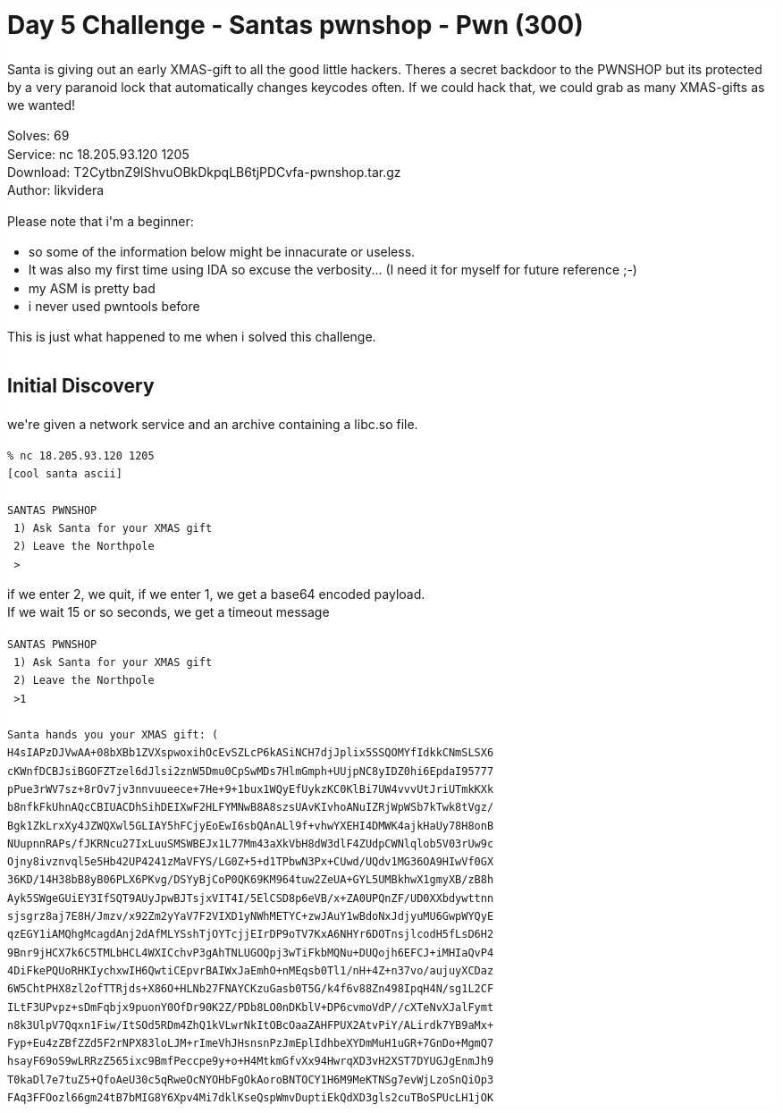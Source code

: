 # Day 5 Challenge - Santas pwnshop - Pwn (300)
Santa is giving out an early XMAS-gift to all the good little hackers. Theres a secret backdoor to the PWNSHOP but its protected by a very paranoid lock that automatically changes keycodes often. If we could hack
that, we could grab as many XMAS-gifts as we wanted!

Solves: 69  
Service: nc 18.205.93.120 1205  
Download: T2CytbnZ9lShvuOBkDkpqLB6tjPDCvfa-pwnshop.tar.gz  
Author: likvidera  
  
  
Please note that i'm a beginner:
- so some of the information below might be innacurate or useless.
- It was also my first time using IDA so excuse the verbosity... (I need it for myself for future reference ;-)
- my ASM is pretty bad
- i never used pwntools before
  
This is just what happened to me when i solved this challenge.
  
  
## Initial Discovery

we're given a network service and an archive containing a libc.so file.

```
% nc 18.205.93.120 1205
[cool santa ascii]

SANTAS PWNSHOP
 1) Ask Santa for your XMAS gift
 2) Leave the Northpole
 > 
```

if we enter 2, we quit, if we enter 1, we get a base64 encoded payload.  
If we wait 15 or so seconds, we get a timeout message

```
SANTAS PWNSHOP
 1) Ask Santa for your XMAS gift
 2) Leave the Northpole
 >1

Santa hands you your XMAS gift: (
H4sIAPzDJVwAA+08bXBb1ZVXspwoxihOcEvSZLcP6kASiNCH7djJplix5SSQOMYfIdkkCNmSLSX6
cKWnfDCBJsiBGOFZTzel6dJlsi2znW5Dmu0CpSwMDs7HlmGmph+UUjpNC8yIDZ0hi6EpdaI95777
pPue3rWV7sz+8rOv7jv3nnvuueece+7He+9+1bux1WQyEfUykzKC0KlBi7UW4vvvUtJriUTmkKXk
b8nfkFkUhnAQcCBIUACDhSihDEIXwF2HLFYMNwB8A8szsUAvKIvhoANuIZRjWpWSb7kTwk8tVgz/
Bgk1ZkLrxXy4JZWQXwl5GLIAY5hFCjyEoEwI6sbQAnALl9f+vhwYXEHI4DMWK4ajkHaUy78H8onB
NUupnnRAPs/fJKRNcu27IxLuuSMSWBEJx1L77Mm43aXkVbH8dW3dlF4ZUdpCWNlqlob5V03rUw9c
Ojny8ivznvql5e5Hb42UP4241zMaVFYS/LG0Z+5+d1TPbwN3Px+CUwd/UQdv1MG36OA9HIwVf0GX
36KD/14H38bB8yB06PLX6PKvg/DSYyBjCoP0QK69KM964tuw2ZeUA+GYL5UMBkhwX1gmyXB/zB8h
Ayk5SWgeGUiEY3IfSQT9AUyJpwBJTsjxVIT4I/5ElCSD8p6eVB/x+ZA0UPQnZF/UD0XXbdywttnn
sjsgrz8aj7E8H/Jmzv/x92Zm2yYaV7F2VIXD1yNWhMETYC+zwJAuY1wBdoNxJdjyuMU6GwpWYQyE
qzEGY1iAMQhgMcagdAnj2dAfMLYSshTjOYTcjjEIrDP9oTV7KxA6NHYr6DOTnsjlcodH5fLsD6H2
9Bnr9jHCX7k6C5TMLbHCL4WXICchvP3gAhTNLUGOQpj3wTiFkbMQNu+DUQojh6EFCJ+iMHIaQvP4
4DiFkePQUoRHKIychxwIH6QwtiCEpvrBAIWxJaEmhO+nMEqsb0Tl1/nH+4Z+n37vo/aujuyXCDaz
6W5ChtPHX8zl2ofTTRjds+X86O+HLNb27FNAYCKzuGasb0T5G/k4f6v88Zn498IpqH4N/sg1L2CF
ILtF3UPvpz+sDmFqbjx9puonY0OfDr90K2Z/PDb8LO0nDKblV+DP6cvmoVdP//cXTeNvXJalFymt
n8k3UlpV7Qqxn1Fiw/ItSOd5RDm4ZhQ1kVLwrNkItOBcOaaZAHFPUX2AtvPiY/ALirdk7YB9aMx+
Fyp+Eu4zZBfZZd5F2rNPX83loLJM+rImeVhJHsnsnPzJmEplIdhbeXYDmMuH1uGR+7GnDo+MgmQ7
hsayF69oS9wLRRzZ565ixc9BmfPeccpe9y+o+H4MtkmGfvXx94HwrqXD3vH2XST7DYUGJgEnmJh9
T0kaDl7e7tuZ5+QfoAeU30c5qRweOcNYOHbFgOkAoroBNTOCY1H6M9MeKTNSg7evWjLzoSnQiOp3
FAq3FFOozl66gm24tB7bMIG8Y6Xpv4Mi7dklKseQspWmvDuptiEkQdXD3gls2cuTBoSPUcLH1jOK
```